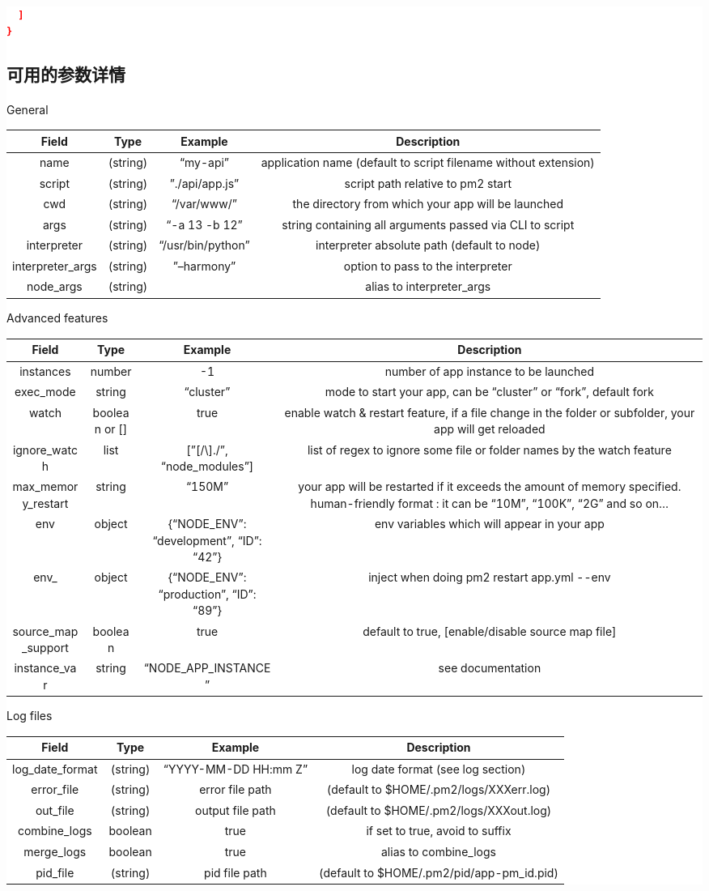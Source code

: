 ```json
  ]
}
```

## 可用的参数详情

General


|Field	|Type	|Example	|Description|
|:--:|:--:|:--:|:--:|
|name	|(string)|	“my-api”	|application name (default to script filename without extension)|
|script	|(string)	|”./api/app.js”	|script path relative to pm2 start|
|cwd	|(string)	|“/var/www/”	|the directory from which your app will be launched|
|args	|(string)	|“-a 13 -b 12”	|string containing all arguments passed via CLI to script|
|interpreter	|(string)	|“/usr/bin/python”|	interpreter absolute path (default to node)|
|interpreter_args	|(string)	|”–harmony”|	option to pass to the interpreter|
|node_args	|(string)	 |	|alias to interpreter_args|

Advanced features

|Field	|Type	|Example	|Description|
|:--:|:--:|:--:|:--:|
|instances	|number|	-1	|number of app instance to be launched|
|exec_mode|	string	|“cluster”	|mode to start your app, can be “cluster” or “fork”, default fork|
|watch	|boolean or []|	true	|enable watch & restart feature, if a file change in the folder or subfolder, your app will get reloaded|
|ignore_watch	|list	|[”[\/\\]\./”, “node_modules”]|	list of regex to ignore some file or folder names by the watch feature
|max_memory_restart|	string|	“150M”	|your app will be restarted if it exceeds the amount of memory specified. human-friendly format : it can be “10M”, “100K”, “2G” and so on…|
|env	|object	|{“NODE_ENV”: “development”, “ID”: “42”}	|env variables which will appear in your app|
|env_	|object	|{“NODE_ENV”: “production”, “ID”: “89”}|	inject when doing pm2 restart app.yml --env|
|source_map_support|	boolean	|true	|default to true, [enable/disable source map file]|
|instance_var	|string	|“NODE_APP_INSTANCE”	|see documentation|


Log files

|Field	|Type	|Example	|Description|
|:--:|:--:|:--:|:--:|
|log_date_format	|(string)	|“YYYY-MM-DD HH:mm Z”|	log date format (see log section)|
|error_file	|(string)	 	|error file path |(default to $HOME/.pm2/logs/XXXerr.log)
|out_file	|(string)	 |	output file path |(default to $HOME/.pm2/logs/XXXout.log)|
|combine_logs	|boolean	|true	|if set to true, avoid to suffix |logs/pid file with the process id|
|merge_logs|	boolean	|true	|alias to combine_logs|
|pid_file	|(string)	 	|pid file path |(default to $HOME/.pm2/pid/app-pm_id.pid)|
